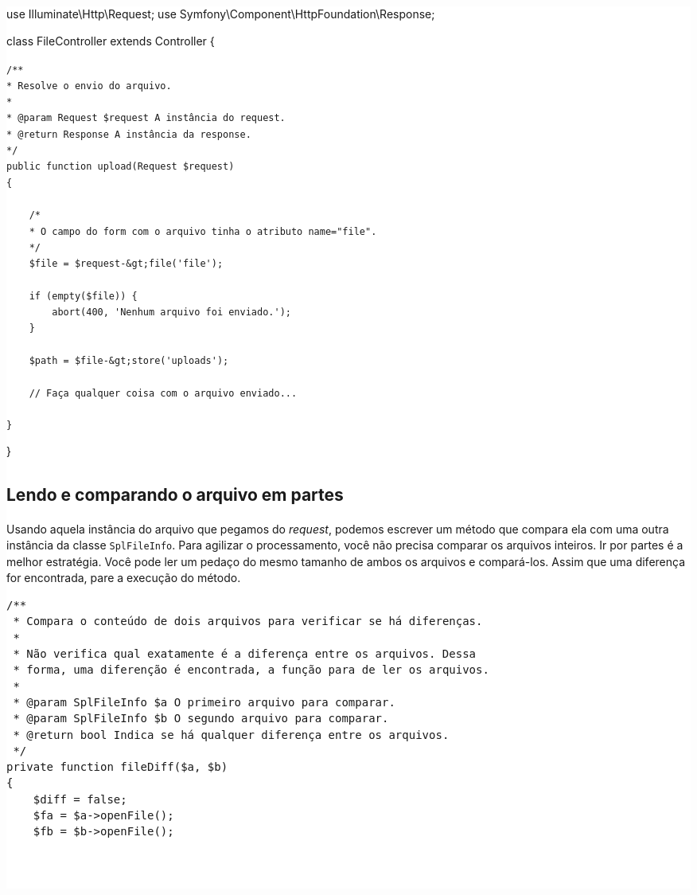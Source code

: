 use Illuminate\Http\Request; 
use Symfony\Component\HttpFoundation\Response;

class FileController extends Controller 
{

    /**
    * Resolve o envio do arquivo.
    *
    * @param Request $request A instância do request.
    * @return Response A instância da response.
    */
    public function upload(Request $request)
    {

        /*
        * O campo do form com o arquivo tinha o atributo name="file".
        */
        $file = $request-&gt;file('file');

        if (empty($file)) {
            abort(400, 'Nenhum arquivo foi enviado.');
        }

        $path = $file-&gt;store('uploads');

        // Faça qualquer coisa com o arquivo enviado...

    }
}</pre>


## Lendo e comparando o arquivo em partes

Usando aquela instância do arquivo que pegamos do <em>request</em>, podemos escrever um método que compara ela com uma outra instância da classe <code>SplFileInfo</code>. Para agilizar o processamento, você não precisa comparar os arquivos inteiros. Ir por partes é a melhor estratégia. Você pode ler um pedaço do mesmo tamanho de ambos os arquivos e compará-los. Assim que uma diferença for encontrada, pare a execução do método.

<pre>/**
 * Compara o conteúdo de dois arquivos para verificar se há diferenças.
 *
 * Não verifica qual exatamente é a diferença entre os arquivos. Dessa 
 * forma, uma diferenção é encontrada, a função para de ler os arquivos.
 *
 * @param SplFileInfo $a O primeiro arquivo para comparar.
 * @param SplFileInfo $b O segundo arquivo para comparar.
 * @return bool Indica se há qualquer diferença entre os arquivos.
 */
private function fileDiff($a, $b) 
{
    $diff = false;
    $fa = $a-&gt;openFile();
    $fb = $b-&gt;openFile();
